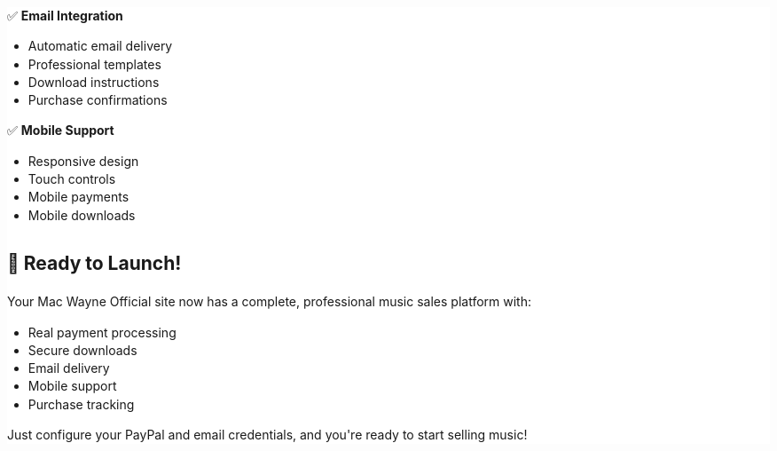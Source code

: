 ✅ **Email Integration**
- Automatic email delivery
- Professional templates
- Download instructions
- Purchase confirmations

✅ **Mobile Support**
- Responsive design
- Touch controls
- Mobile payments
- Mobile downloads

## 🎵 Ready to Launch!

Your Mac Wayne Official site now has a complete, professional music sales platform with:
- Real payment processing
- Secure downloads
- Email delivery
- Mobile support
- Purchase tracking

Just configure your PayPal and email credentials, and you're ready to start selling music!
